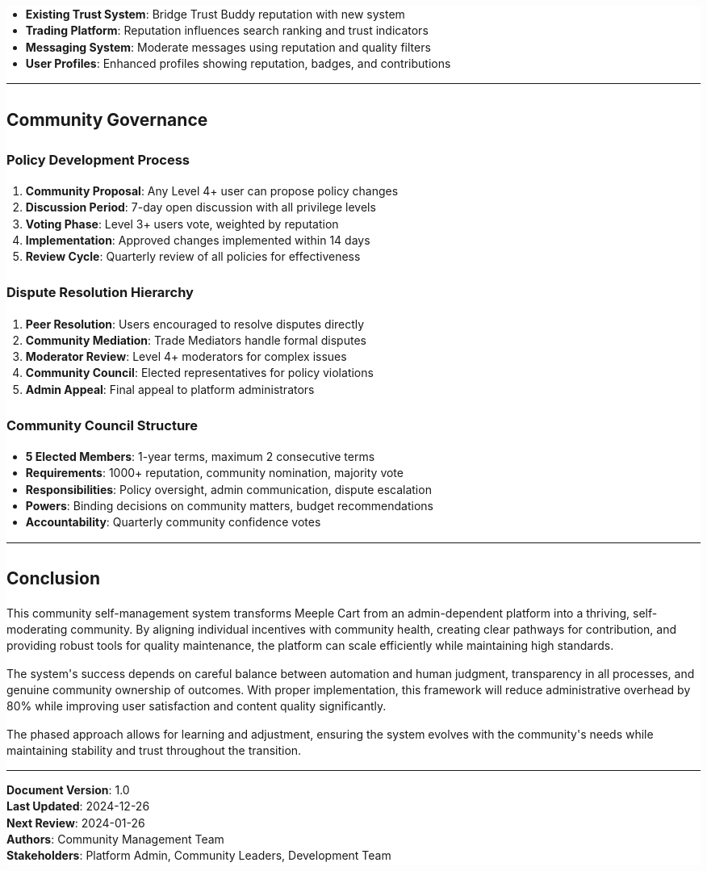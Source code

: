 - **Existing Trust System**: Bridge Trust Buddy reputation with new system
- **Trading Platform**: Reputation influences search ranking and trust indicators
- **Messaging System**: Moderate messages using reputation and quality filters
- **User Profiles**: Enhanced profiles showing reputation, badges, and contributions

---

## Community Governance

### Policy Development Process

1. **Community Proposal**: Any Level 4+ user can propose policy changes
2. **Discussion Period**: 7-day open discussion with all privilege levels
3. **Voting Phase**: Level 3+ users vote, weighted by reputation
4. **Implementation**: Approved changes implemented within 14 days
5. **Review Cycle**: Quarterly review of all policies for effectiveness

### Dispute Resolution Hierarchy

1. **Peer Resolution**: Users encouraged to resolve disputes directly
2. **Community Mediation**: Trade Mediators handle formal disputes
3. **Moderator Review**: Level 4+ moderators for complex issues
4. **Community Council**: Elected representatives for policy violations
5. **Admin Appeal**: Final appeal to platform administrators

### Community Council Structure

- **5 Elected Members**: 1-year terms, maximum 2 consecutive terms
- **Requirements**: 1000+ reputation, community nomination, majority vote
- **Responsibilities**: Policy oversight, admin communication, dispute escalation
- **Powers**: Binding decisions on community matters, budget recommendations
- **Accountability**: Quarterly community confidence votes

---

## Conclusion

This community self-management system transforms Meeple Cart from an admin-dependent platform into a thriving, self-moderating community. By aligning individual incentives with community health, creating clear pathways for contribution, and providing robust tools for quality maintenance, the platform can scale efficiently while maintaining high standards.

The system's success depends on careful balance between automation and human judgment, transparency in all processes, and genuine community ownership of outcomes. With proper implementation, this framework will reduce administrative overhead by 80% while improving user satisfaction and content quality significantly.

The phased approach allows for learning and adjustment, ensuring the system evolves with the community's needs while maintaining stability and trust throughout the transition.

---

**Document Version**: 1.0  
**Last Updated**: 2024-12-26  
**Next Review**: 2024-01-26  
**Authors**: Community Management Team  
**Stakeholders**: Platform Admin, Community Leaders, Development Team
